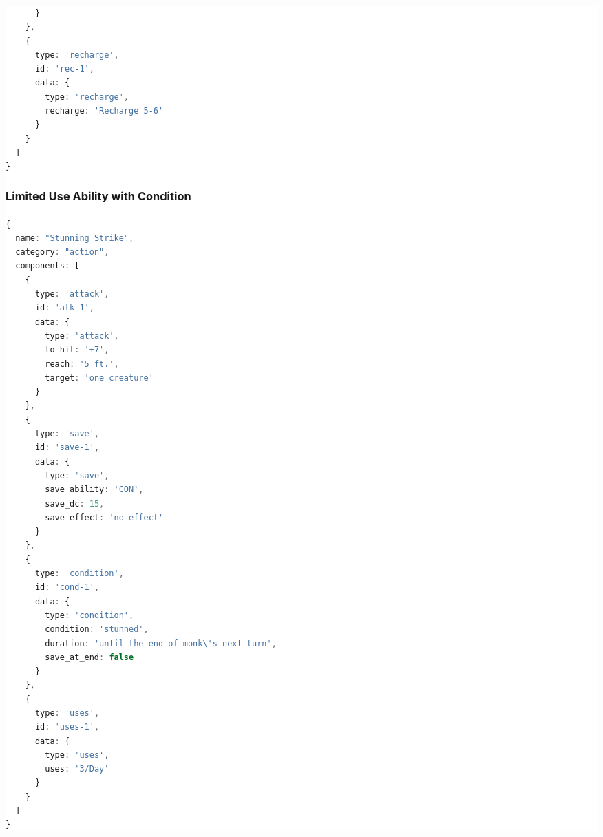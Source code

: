 ```typescript
      }
    },
    {
      type: 'recharge',
      id: 'rec-1',
      data: {
        type: 'recharge',
        recharge: 'Recharge 5-6'
      }
    }
  ]
}
```

### Limited Use Ability with Condition

```typescript
{
  name: "Stunning Strike",
  category: "action",
  components: [
    {
      type: 'attack',
      id: 'atk-1',
      data: {
        type: 'attack',
        to_hit: '+7',
        reach: '5 ft.',
        target: 'one creature'
      }
    },
    {
      type: 'save',
      id: 'save-1',
      data: {
        type: 'save',
        save_ability: 'CON',
        save_dc: 15,
        save_effect: 'no effect'
      }
    },
    {
      type: 'condition',
      id: 'cond-1',
      data: {
        type: 'condition',
        condition: 'stunned',
        duration: 'until the end of monk\'s next turn',
        save_at_end: false
      }
    },
    {
      type: 'uses',
      id: 'uses-1',
      data: {
        type: 'uses',
        uses: '3/Day'
      }
    }
  ]
}
```
